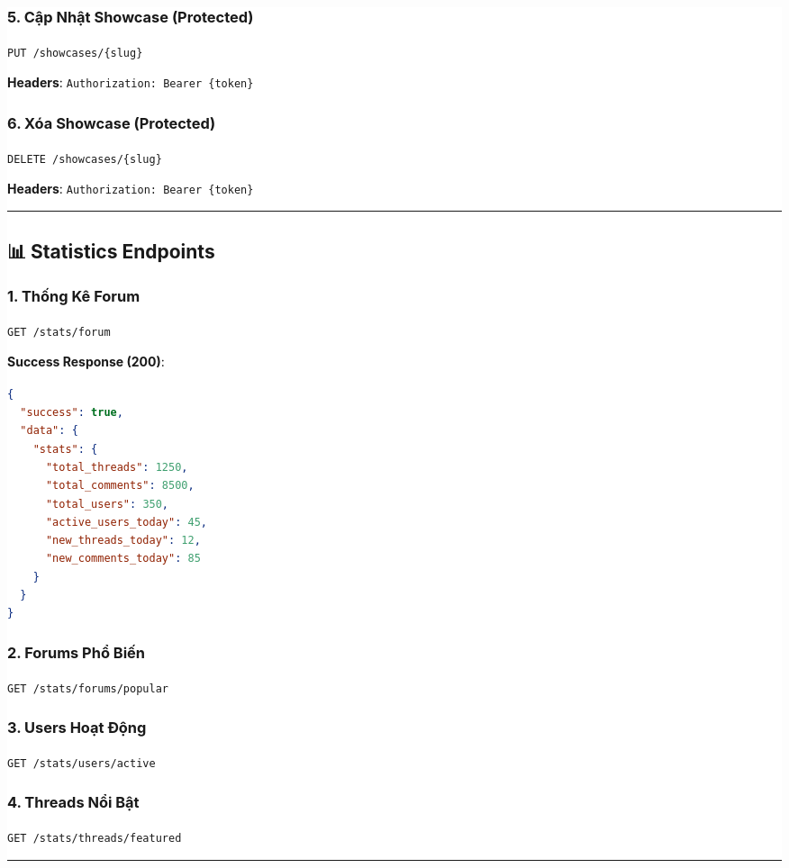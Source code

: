 ### 5. Cập Nhật Showcase (Protected)
```http
PUT /showcases/{slug}
```
**Headers**: `Authorization: Bearer {token}`

### 6. Xóa Showcase (Protected)
```http
DELETE /showcases/{slug}
```
**Headers**: `Authorization: Bearer {token}`

---

## 📊 Statistics Endpoints

### 1. Thống Kê Forum
```http
GET /stats/forum
```

**Success Response (200)**:
```json
{
  "success": true,
  "data": {
    "stats": {
      "total_threads": 1250,
      "total_comments": 8500,
      "total_users": 350,
      "active_users_today": 45,
      "new_threads_today": 12,
      "new_comments_today": 85
    }
  }
}
```

### 2. Forums Phổ Biến
```http
GET /stats/forums/popular
```

### 3. Users Hoạt Động
```http
GET /stats/users/active
```

### 4. Threads Nổi Bật
```http
GET /stats/threads/featured
```

---